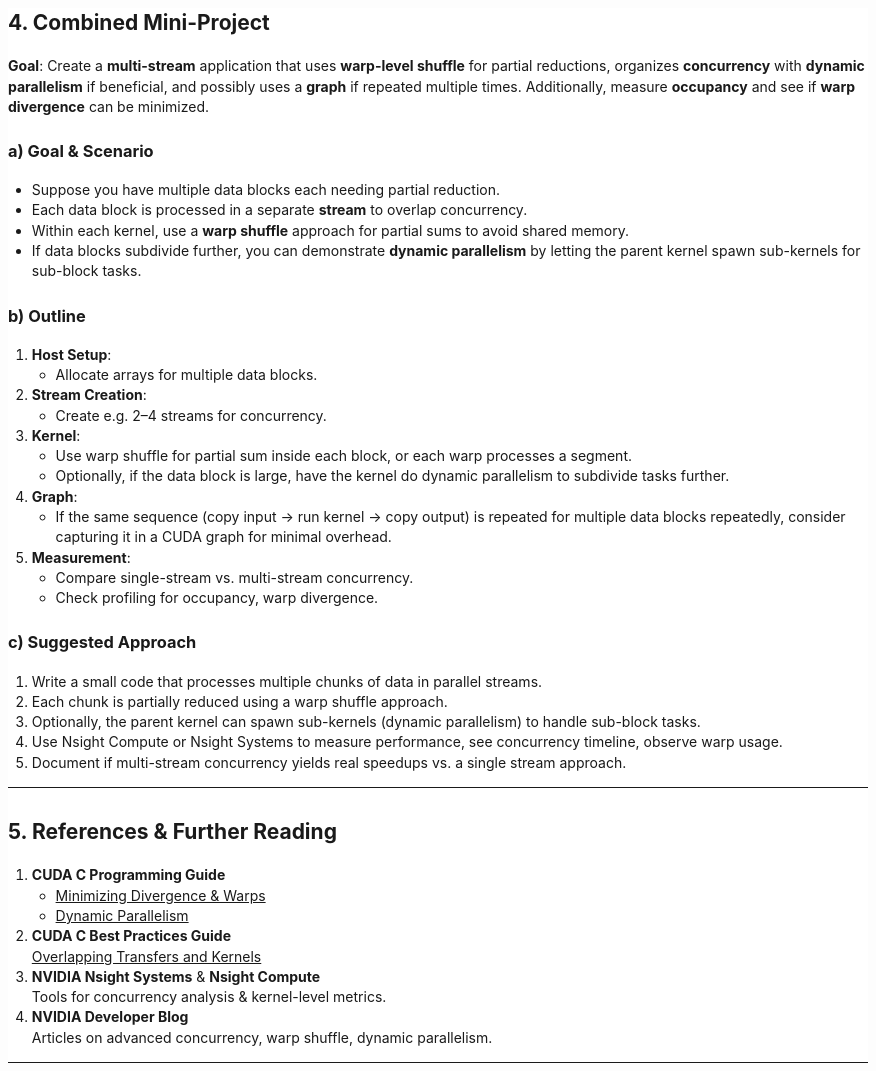 ## 4. Combined Mini-Project

**Goal**: Create a **multi-stream** application that uses **warp-level shuffle** for partial reductions, organizes **concurrency** with **dynamic parallelism** if beneficial, and possibly uses a **graph** if repeated multiple times. Additionally, measure **occupancy** and see if **warp divergence** can be minimized.

### a) Goal & Scenario

- Suppose you have multiple data blocks each needing partial reduction. 
- Each data block is processed in a separate **stream** to overlap concurrency.
- Within each kernel, use a **warp shuffle** approach for partial sums to avoid shared memory. 
- If data blocks subdivide further, you can demonstrate **dynamic parallelism** by letting the parent kernel spawn sub-kernels for sub-block tasks.

### b) Outline

1. **Host Setup**: 
   - Allocate arrays for multiple data blocks.
2. **Stream Creation**: 
   - Create e.g. 2–4 streams for concurrency.
3. **Kernel**: 
   - Use warp shuffle for partial sum inside each block, or each warp processes a segment. 
   - Optionally, if the data block is large, have the kernel do dynamic parallelism to subdivide tasks further.
4. **Graph**: 
   - If the same sequence (copy input -> run kernel -> copy output) is repeated for multiple data blocks repeatedly, consider capturing it in a CUDA graph for minimal overhead.
5. **Measurement**:
   - Compare single-stream vs. multi-stream concurrency. 
   - Check profiling for occupancy, warp divergence. 

### c) Suggested Approach

1. Write a small code that processes multiple chunks of data in parallel streams. 
2. Each chunk is partially reduced using a warp shuffle approach. 
3. Optionally, the parent kernel can spawn sub-kernels (dynamic parallelism) to handle sub-block tasks. 
4. Use Nsight Compute or Nsight Systems to measure performance, see concurrency timeline, observe warp usage. 
5. Document if multi-stream concurrency yields real speedups vs. a single stream approach.

---

## 5. References & Further Reading

1. **CUDA C Programming Guide**  
   - [Minimizing Divergence & Warps](https://docs.nvidia.com/cuda/cuda-c-programming-guide/index.html#simt)  
   - [Dynamic Parallelism](https://docs.nvidia.com/cuda/cuda-c-programming-guide/index.html#dynamic-parallelism)
2. **CUDA C Best Practices Guide**  
   [Overlapping Transfers and Kernels](https://docs.nvidia.com/cuda/cuda-c-best-practices-guide/index.html#asynchronous-transfers)
3. **NVIDIA Nsight Systems** & **Nsight Compute**  
   Tools for concurrency analysis & kernel-level metrics.
4. **NVIDIA Developer Blog**  
   Articles on advanced concurrency, warp shuffle, dynamic parallelism.

---